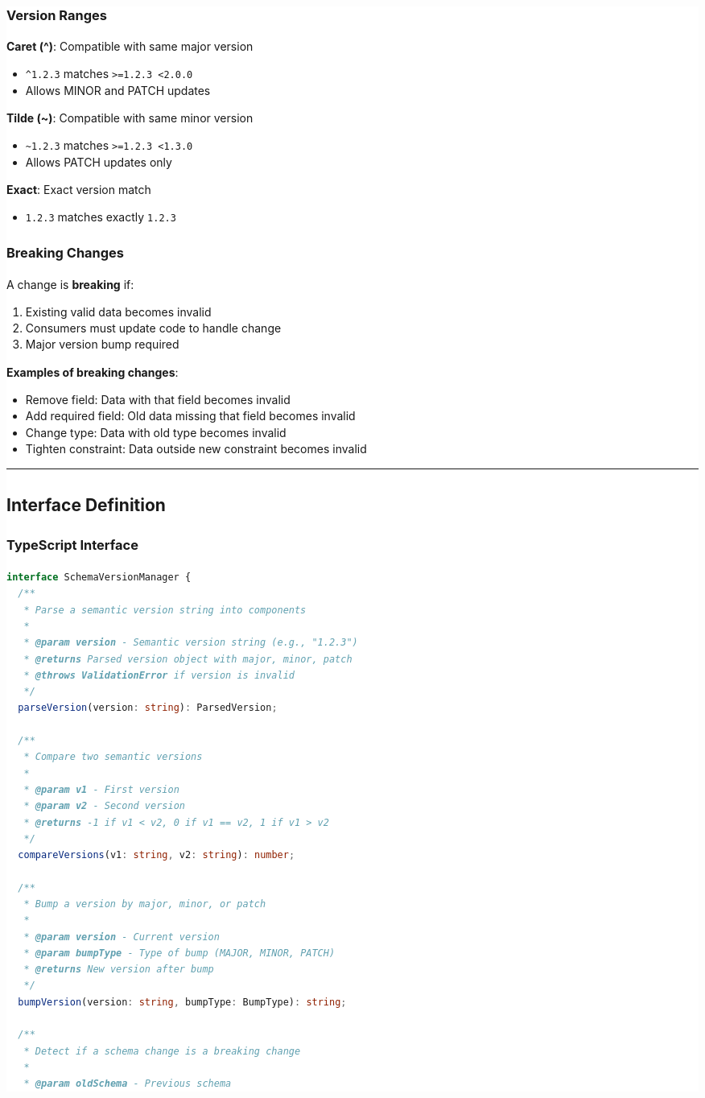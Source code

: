 ### Version Ranges

**Caret (^)**: Compatible with same major version
- `^1.2.3` matches `>=1.2.3 <2.0.0`
- Allows MINOR and PATCH updates

**Tilde (~)**: Compatible with same minor version
- `~1.2.3` matches `>=1.2.3 <1.3.0`
- Allows PATCH updates only

**Exact**: Exact version match
- `1.2.3` matches exactly `1.2.3`

### Breaking Changes

A change is **breaking** if:
1. Existing valid data becomes invalid
2. Consumers must update code to handle change
3. Major version bump required

**Examples of breaking changes**:
- Remove field: Data with that field becomes invalid
- Add required field: Old data missing that field becomes invalid
- Change type: Data with old type becomes invalid
- Tighten constraint: Data outside new constraint becomes invalid

---

## Interface Definition

### TypeScript Interface

```typescript
interface SchemaVersionManager {
  /**
   * Parse a semantic version string into components
   *
   * @param version - Semantic version string (e.g., "1.2.3")
   * @returns Parsed version object with major, minor, patch
   * @throws ValidationError if version is invalid
   */
  parseVersion(version: string): ParsedVersion;

  /**
   * Compare two semantic versions
   *
   * @param v1 - First version
   * @param v2 - Second version
   * @returns -1 if v1 < v2, 0 if v1 == v2, 1 if v1 > v2
   */
  compareVersions(v1: string, v2: string): number;

  /**
   * Bump a version by major, minor, or patch
   *
   * @param version - Current version
   * @param bumpType - Type of bump (MAJOR, MINOR, PATCH)
   * @returns New version after bump
   */
  bumpVersion(version: string, bumpType: BumpType): string;

  /**
   * Detect if a schema change is a breaking change
   *
   * @param oldSchema - Previous schema
```